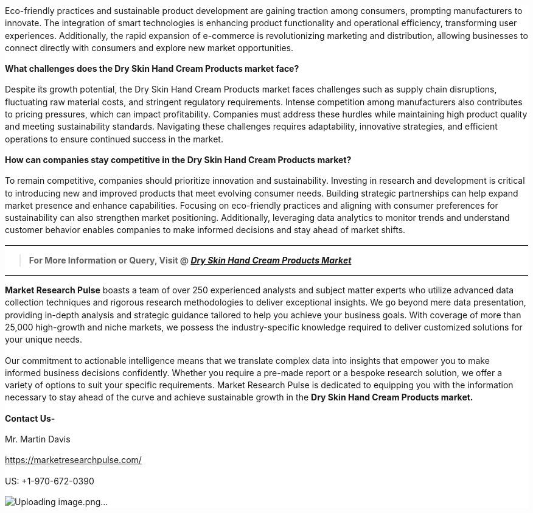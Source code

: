 Eco-friendly practices and sustainable product development are gaining traction among consumers, prompting manufacturers to innovate. The integration of smart technologies is enhancing product functionality and operational efficiency, transforming user experiences. Additionally, the rapid expansion of e-commerce is revolutionizing marketing and distribution, allowing businesses to connect directly with consumers and explore new market opportunities.</p><p><strong>What challenges does the Dry Skin Hand Cream Products market face?</strong></p><p>Despite its growth potential, the Dry Skin Hand Cream Products market faces challenges such as supply chain disruptions, fluctuating raw material costs, and stringent regulatory requirements. Intense competition among manufacturers also contributes to pricing pressures, which can impact profitability. Companies must address these hurdles while maintaining high product quality and meeting sustainability standards. Navigating these challenges requires adaptability, innovative strategies, and efficient operations to ensure continued success in the market.</p><p><strong>How can companies stay competitive in the Dry Skin Hand Cream Products market?</strong></p><p>To remain competitive, companies should prioritize innovation and sustainability. Investing in research and development is critical to introducing new and improved products that meet evolving consumer needs. Building strategic partnerships can help expand market presence and enhance capabilities. Focusing on eco-friendly practices and aligning with consumer preferences for sustainability can also strengthen market positioning. Additionally, leveraging data analytics to monitor trends and understand customer behavior enables companies to make informed decisions and stay ahead of market shifts.</p><hr /><blockquote><p><strong>For More Information or Query, Visit @&nbsp;<em><a href="https://marketresearchpulse.com/report/126939/dry-skin-hand-cream-products-market?utm_source=Linkedin&utm_medium=029">Dry Skin Hand Cream Products Market</a></em></strong></p></blockquote><hr /><p><strong>Market Research Pulse</strong> boasts a team of over 250 experienced analysts and subject matter experts who utilize advanced data collection techniques and rigorous research methodologies to deliver exceptional insights. We go beyond mere data presentation, providing in-depth analysis and strategic guidance tailored to help you achieve your business goals. With coverage of more than 25,000 high-growth and niche markets, we possess the industry-specific knowledge required to deliver customized solutions for your unique needs.</p><p>Our commitment to actionable intelligence means that we translate complex data into insights that empower you to make informed business decisions confidently. Whether you require a pre-made report or a bespoke research solution, we offer a variety of options to suit your specific requirements. Market Research Pulse is dedicated to equipping you with the information necessary to stay ahead of the curve and achieve sustainable growth in the <strong>Dry Skin Hand Cream Products market.</strong></p><p><strong>Contact Us-</strong></p><p>Mr. Martin Davis</p><p>https://marketresearchpulse.com/</p><p>US: +1-970-672-0390</p>
![Uploading image.png…]()
